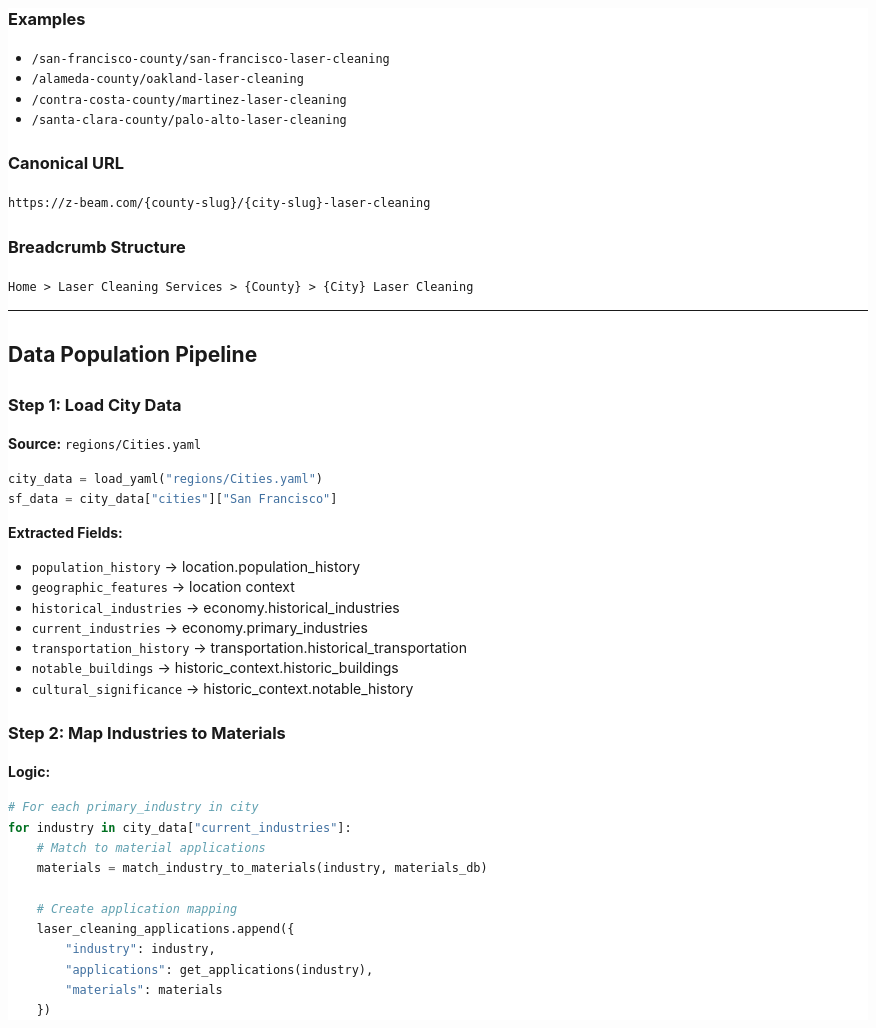 ### Examples
- `/san-francisco-county/san-francisco-laser-cleaning`
- `/alameda-county/oakland-laser-cleaning`
- `/contra-costa-county/martinez-laser-cleaning`
- `/santa-clara-county/palo-alto-laser-cleaning`

### Canonical URL
```
https://z-beam.com/{county-slug}/{city-slug}-laser-cleaning
```

### Breadcrumb Structure
```
Home > Laser Cleaning Services > {County} > {City} Laser Cleaning
```

---

## Data Population Pipeline

### Step 1: Load City Data
**Source:** `regions/Cities.yaml`
```python
city_data = load_yaml("regions/Cities.yaml")
sf_data = city_data["cities"]["San Francisco"]
```

**Extracted Fields:**
- `population_history` → location.population_history
- `geographic_features` → location context
- `historical_industries` → economy.historical_industries
- `current_industries` → economy.primary_industries
- `transportation_history` → transportation.historical_transportation
- `notable_buildings` → historic_context.historic_buildings
- `cultural_significance` → historic_context.notable_history

### Step 2: Map Industries to Materials
**Logic:**
```python
# For each primary_industry in city
for industry in city_data["current_industries"]:
    # Match to material applications
    materials = match_industry_to_materials(industry, materials_db)
    
    # Create application mapping
    laser_cleaning_applications.append({
        "industry": industry,
        "applications": get_applications(industry),
        "materials": materials
    })
```
